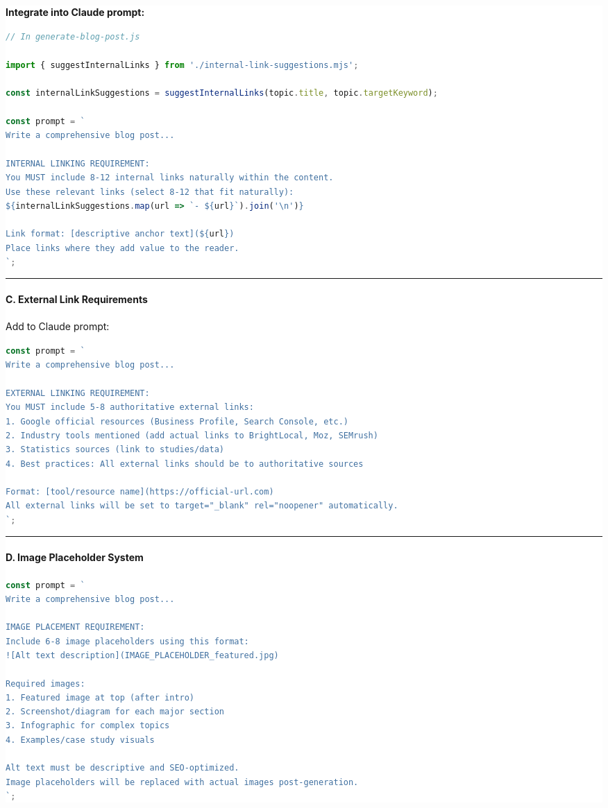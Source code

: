 **Integrate into Claude prompt:**

```javascript
// In generate-blog-post.js

import { suggestInternalLinks } from './internal-link-suggestions.mjs';

const internalLinkSuggestions = suggestInternalLinks(topic.title, topic.targetKeyword);

const prompt = `
Write a comprehensive blog post...

INTERNAL LINKING REQUIREMENT:
You MUST include 8-12 internal links naturally within the content.
Use these relevant links (select 8-12 that fit naturally):
${internalLinkSuggestions.map(url => `- ${url}`).join('\n')}

Link format: [descriptive anchor text](${url})
Place links where they add value to the reader.
`;
```

---

#### C. External Link Requirements

Add to Claude prompt:

```javascript
const prompt = `
Write a comprehensive blog post...

EXTERNAL LINKING REQUIREMENT:
You MUST include 5-8 authoritative external links:
1. Google official resources (Business Profile, Search Console, etc.)
2. Industry tools mentioned (add actual links to BrightLocal, Moz, SEMrush)
3. Statistics sources (link to studies/data)
4. Best practices: All external links should be to authoritative sources

Format: [tool/resource name](https://official-url.com)
All external links will be set to target="_blank" rel="noopener" automatically.
`;
```

---

#### D. Image Placeholder System

```javascript
const prompt = `
Write a comprehensive blog post...

IMAGE PLACEMENT REQUIREMENT:
Include 6-8 image placeholders using this format:
![Alt text description](IMAGE_PLACEHOLDER_featured.jpg)

Required images:
1. Featured image at top (after intro)
2. Screenshot/diagram for each major section
3. Infographic for complex topics
4. Examples/case study visuals

Alt text must be descriptive and SEO-optimized.
Image placeholders will be replaced with actual images post-generation.
`;
```
